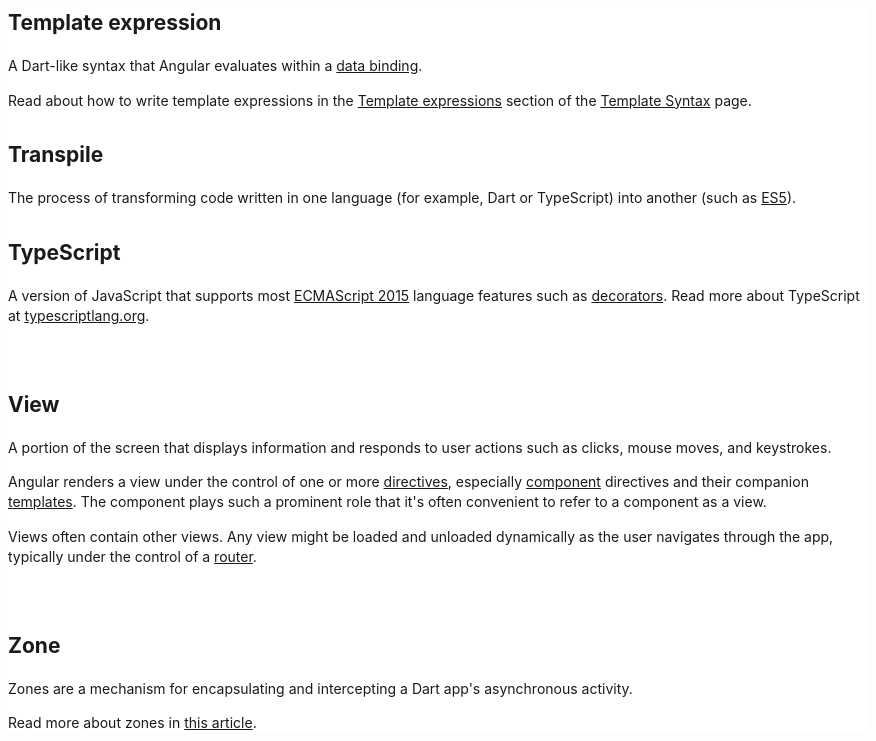## Template expression

A Dart-like syntax that Angular evaluates within
a [data binding](#data-binding).

Read about how to write template expressions
in the [Template expressions](/angular/guide/template-syntax#template-expressions) section
of the [Template Syntax](/angular/guide/template-syntax#) page.

## Transpile

The process of transforming code written in one language
(for example, Dart or TypeScript) into another (such as [ES5](#es5)).

## TypeScript

A version of JavaScript that supports most [ECMAScript 2015](#es2015)
language features such as [decorators](#decorator).
Read more about TypeScript at [typescriptlang.org](https://www.typescriptlang.org/).

<a id="U">&nbsp;</a>
<a id="V">&nbsp;</a>

## View

A portion of the screen that displays information and responds
to user actions such as clicks, mouse moves, and keystrokes.

Angular renders a view under the control of one or more [directives](#directive),
especially [component](#component) directives and their companion [templates](#template).
The component plays such a prominent role that it's often
convenient to refer to a component as a view.

Views often contain other views. Any view might be loaded and unloaded
dynamically as the user navigates through the app, typically
under the control of a [router](#router).

<a id="W">&nbsp;</a>
<a id="X">&nbsp;</a>
<a id="Y">&nbsp;</a>
<a id="Z">&nbsp;</a>

## Zone

Zones are a mechanism for encapsulating and intercepting
a Dart app's asynchronous activity.

Read more about zones in [this article][zones].

[zones]: {{site.dartlang}}/articles/libraries/zones

[runApp()]: /api/angular/angular/runApp.html


[metadata]: {{site.dartlang}}/guides/language/language-tour#metadata